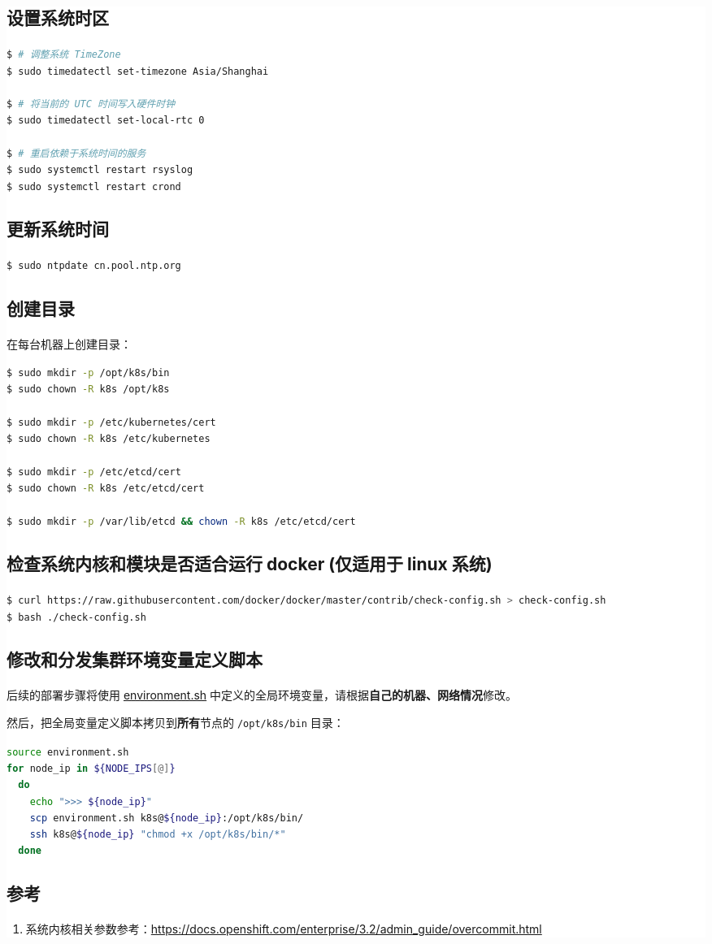 ## 设置系统时区

``` bash
$ # 调整系统 TimeZone
$ sudo timedatectl set-timezone Asia/Shanghai

$ # 将当前的 UTC 时间写入硬件时钟
$ sudo timedatectl set-local-rtc 0

$ # 重启依赖于系统时间的服务
$ sudo systemctl restart rsyslog 
$ sudo systemctl restart crond
```

## 更新系统时间

``` bash
$ sudo ntpdate cn.pool.ntp.org
```

## 创建目录

在每台机器上创建目录：

``` bash
$ sudo mkdir -p /opt/k8s/bin
$ sudo chown -R k8s /opt/k8s

$ sudo mkdir -p /etc/kubernetes/cert
$ sudo chown -R k8s /etc/kubernetes

$ sudo mkdir -p /etc/etcd/cert
$ sudo chown -R k8s /etc/etcd/cert

$ sudo mkdir -p /var/lib/etcd && chown -R k8s /etc/etcd/cert
```

## 检查系统内核和模块是否适合运行 docker (仅适用于 linux 系统)

``` bash
$ curl https://raw.githubusercontent.com/docker/docker/master/contrib/check-config.sh > check-config.sh
$ bash ./check-config.sh
```

## 修改和分发集群环境变量定义脚本

后续的部署步骤将使用 [environment.sh](https://github.com/opsnull/follow-me-install-kubernetes-cluster/blob/master/manifests/environment.sh) 中定义的全局环境变量，请根据**自己的机器、网络情况**修改。

然后，把全局变量定义脚本拷贝到**所有**节点的 `/opt/k8s/bin` 目录：

``` bash
source environment.sh
for node_ip in ${NODE_IPS[@]}
  do
    echo ">>> ${node_ip}"
    scp environment.sh k8s@${node_ip}:/opt/k8s/bin/
    ssh k8s@${node_ip} "chmod +x /opt/k8s/bin/*"
  done
```

## 参考

1. 系统内核相关参数参考：https://docs.openshift.com/enterprise/3.2/admin_guide/overcommit.html
